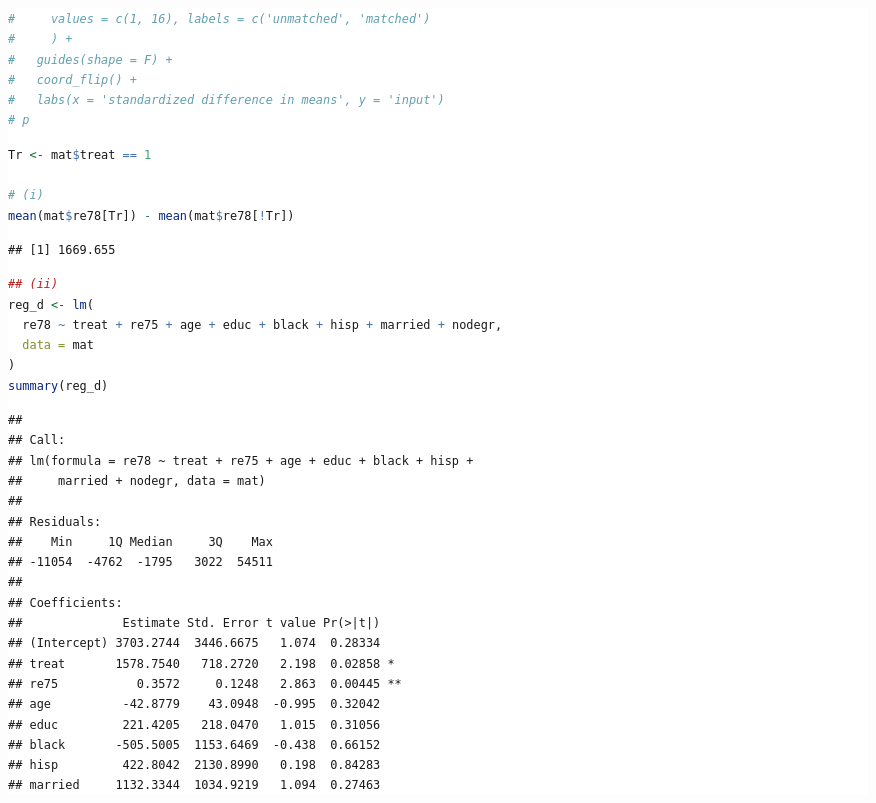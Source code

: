``` r
#     values = c(1, 16), labels = c('unmatched', 'matched')
#     ) +
#   guides(shape = F) +
#   coord_flip() +
#   labs(x = 'standardized difference in means', y = 'input')
# p 
```

``` r
Tr <- mat$treat == 1

# (i)
mean(mat$re78[Tr]) - mean(mat$re78[!Tr])
```

    ## [1] 1669.655

``` r
## (ii)
reg_d <- lm(
  re78 ~ treat + re75 + age + educ + black + hisp + married + nodegr,
  data = mat
)
summary(reg_d)
```

    ## 
    ## Call:
    ## lm(formula = re78 ~ treat + re75 + age + educ + black + hisp + 
    ##     married + nodegr, data = mat)
    ## 
    ## Residuals:
    ##    Min     1Q Median     3Q    Max 
    ## -11054  -4762  -1795   3022  54511 
    ## 
    ## Coefficients:
    ##              Estimate Std. Error t value Pr(>|t|)   
    ## (Intercept) 3703.2744  3446.6675   1.074  0.28334   
    ## treat       1578.7540   718.2720   2.198  0.02858 * 
    ## re75           0.3572     0.1248   2.863  0.00445 **
    ## age          -42.8779    43.0948  -0.995  0.32042   
    ## educ         221.4205   218.0470   1.015  0.31056   
    ## black       -505.5005  1153.6469  -0.438  0.66152   
    ## hisp         422.8042  2130.8990   0.198  0.84283   
    ## married     1132.3344  1034.9219   1.094  0.27463   